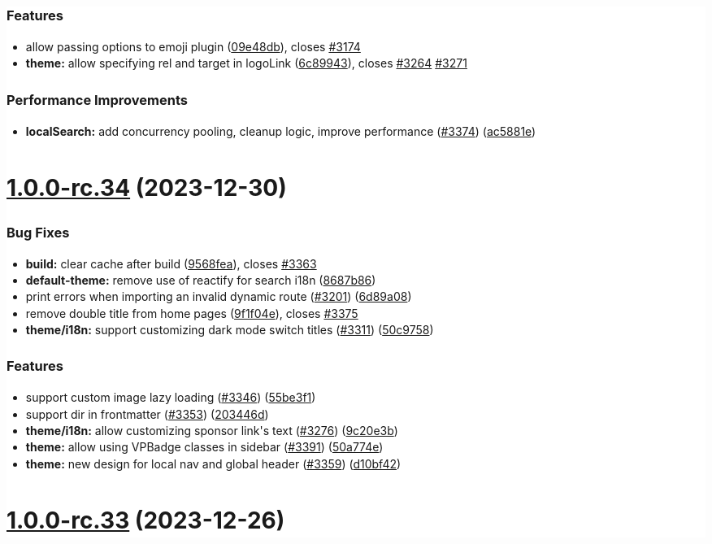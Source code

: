 ### Features

- allow passing options to emoji plugin ([09e48db](https://github.com/vuejs/vitepress/commit/09e48db355f530c7a138437004659b61239f4b75)), closes [#3174](https://github.com/vuejs/vitepress/issues/3174)
- **theme:** allow specifying rel and target in logoLink ([6c89943](https://github.com/vuejs/vitepress/commit/6c899437c15b126b488e73c99cdaad77fc7e5611)), closes [#3264](https://github.com/vuejs/vitepress/issues/3264) [#3271](https://github.com/vuejs/vitepress/issues/3271)

### Performance Improvements

- **localSearch:** add concurrency pooling, cleanup logic, improve performance ([#3374](https://github.com/vuejs/vitepress/issues/3374)) ([ac5881e](https://github.com/vuejs/vitepress/commit/ac5881eeac3f042a8fbf034edb99e5f2b45eaa2a))

# [1.0.0-rc.34](https://github.com/vuejs/vitepress/compare/v1.0.0-rc.33...v1.0.0-rc.34) (2023-12-30)

### Bug Fixes

- **build:** clear cache after build ([9568fea](https://github.com/vuejs/vitepress/commit/9568fea8fc50e625c8ef27c588eca3dbe5a44e81)), closes [#3363](https://github.com/vuejs/vitepress/issues/3363)
- **default-theme:** remove use of reactify for search i18n ([8687b86](https://github.com/vuejs/vitepress/commit/8687b86e1e00ae39ff9c8173aef04eb8a9cda0a8))
- print errors when importing an invalid dynamic route ([#3201](https://github.com/vuejs/vitepress/issues/3201)) ([6d89a08](https://github.com/vuejs/vitepress/commit/6d89a08cb76674f4d92f54218f8af5624bcf4c47))
- remove double title from home pages ([9f1f04e](https://github.com/vuejs/vitepress/commit/9f1f04e00a9722ec7369941c40d3d8ad86f61d35)), closes [#3375](https://github.com/vuejs/vitepress/issues/3375)
- **theme/i18n:** support customizing dark mode switch titles ([#3311](https://github.com/vuejs/vitepress/issues/3311)) ([50c9758](https://github.com/vuejs/vitepress/commit/50c9758d3fa1b60aad5399a0db890644ac44a522))

### Features

- support custom image lazy loading ([#3346](https://github.com/vuejs/vitepress/issues/3346)) ([55be3f1](https://github.com/vuejs/vitepress/commit/55be3f14d79eb578c9aa2e3bc7a90205c910005d))
- support dir in frontmatter ([#3353](https://github.com/vuejs/vitepress/issues/3353)) ([203446d](https://github.com/vuejs/vitepress/commit/203446d69193483a46e1082bba5fbad0e35966fb))
- **theme/i18n:** allow customizing sponsor link's text ([#3276](https://github.com/vuejs/vitepress/issues/3276)) ([9c20e3b](https://github.com/vuejs/vitepress/commit/9c20e3b5f80e4197c14c20fa751ec3c8c8219e8e))
- **theme:** allow using VPBadge classes in sidebar ([#3391](https://github.com/vuejs/vitepress/issues/3391)) ([50a774e](https://github.com/vuejs/vitepress/commit/50a774ea7c70bb200e12c176d6691ab7144a73f9))
- **theme:** new design for local nav and global header ([#3359](https://github.com/vuejs/vitepress/issues/3359)) ([d10bf42](https://github.com/vuejs/vitepress/commit/d10bf42c2632f1aacb905bc01b36274e9004cbd9))

# [1.0.0-rc.33](https://github.com/vuejs/vitepress/compare/v1.0.0-rc.32...v1.0.0-rc.33) (2023-12-26)
